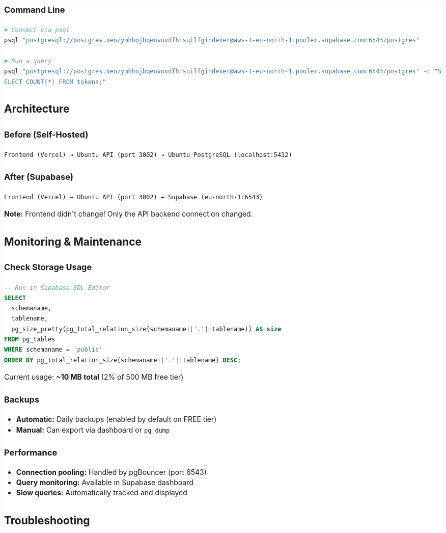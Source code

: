 ### Command Line
```bash
# Connect via psql
psql "postgresql://postgres.xenzymhhojbqeovuvdfh:suilfgindexer@aws-1-eu-north-1.pooler.supabase.com:6543/postgres"

# Run a query
psql "postgresql://postgres.xenzymhhojbqeovuvdfh:suilfgindexer@aws-1-eu-north-1.pooler.supabase.com:6543/postgres" -c "SELECT COUNT(*) FROM tokens;"
```

## Architecture

### Before (Self-Hosted)
```
Frontend (Vercel) → Ubuntu API (port 3002) → Ubuntu PostgreSQL (localhost:5432)
```

### After (Supabase)
```
Frontend (Vercel) → Ubuntu API (port 3002) → Supabase (eu-north-1:6543)
```

**Note:** Frontend didn't change! Only the API backend connection changed.

## Monitoring & Maintenance

### Check Storage Usage
```sql
-- Run in Supabase SQL Editor
SELECT 
  schemaname,
  tablename,
  pg_size_pretty(pg_total_relation_size(schemaname||'.'||tablename)) AS size
FROM pg_tables 
WHERE schemaname = 'public'
ORDER BY pg_total_relation_size(schemaname||'.'||tablename) DESC;
```

Current usage: **~10 MB total** (2% of 500 MB free tier)

### Backups
- **Automatic:** Daily backups (enabled by default on FREE tier)
- **Manual:** Can export via dashboard or `pg_dump`

### Performance
- **Connection pooling:** Handled by pgBouncer (port 6543)
- **Query monitoring:** Available in Supabase dashboard
- **Slow queries:** Automatically tracked and displayed

## Troubleshooting
